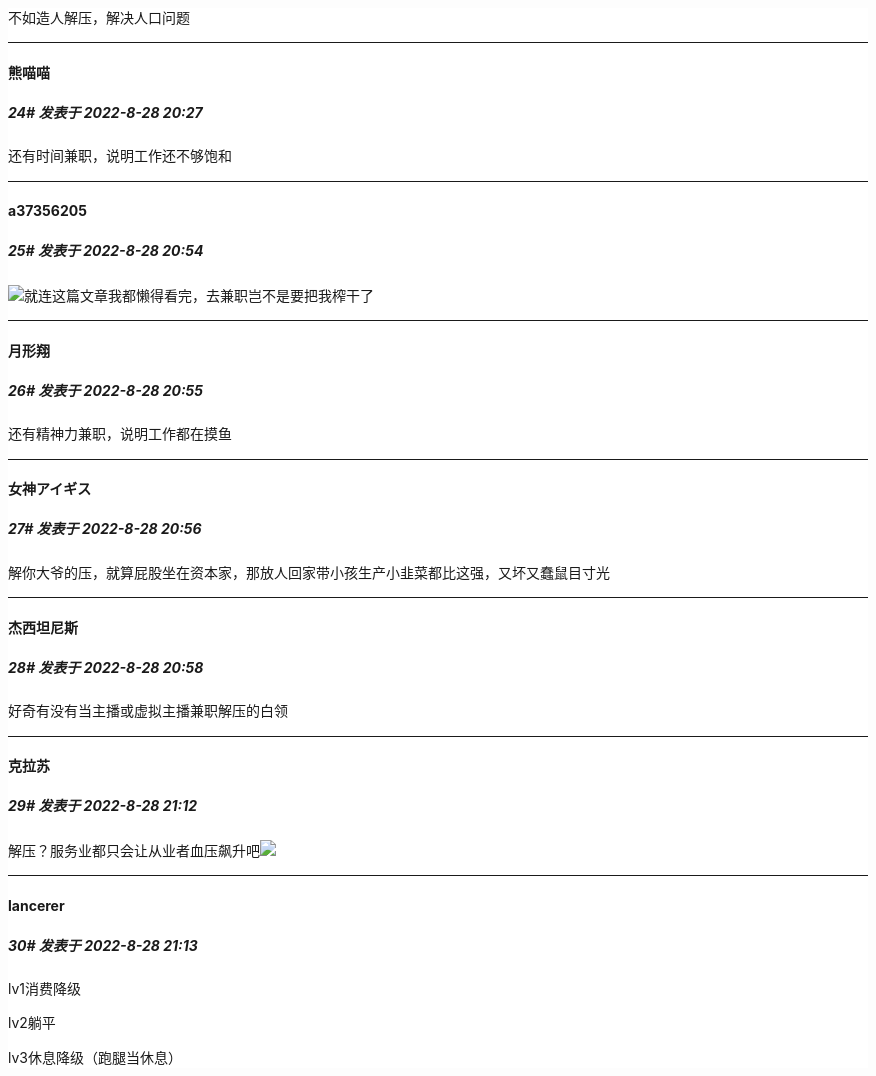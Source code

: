 不如造人解压，解决人口问题

*****

####  熊喵喵  
##### 24#       发表于 2022-8-28 20:27

还有时间兼职，说明工作还不够饱和

*****

####  a37356205  
##### 25#       发表于 2022-8-28 20:54

<img src="https://static.saraba1st.com/image/smiley/face2017/067.png" referrerpolicy="no-referrer">就连这篇文章我都懒得看完，去兼职岂不是要把我榨干了

*****

####  月形翔  
##### 26#       发表于 2022-8-28 20:55

还有精神力兼职，说明工作都在摸鱼

*****

####  女神アイギス  
##### 27#       发表于 2022-8-28 20:56

解你大爷的压，就算屁股坐在资本家，那放人回家带小孩生产小韭菜都比这强，又坏又蠢鼠目寸光

*****

####  杰西坦尼斯  
##### 28#       发表于 2022-8-28 20:58

好奇有没有当主播或虚拟主播兼职解压的白领

*****

####  克拉苏  
##### 29#       发表于 2022-8-28 21:12

解压？服务业都只会让从业者血压飙升吧<img src="https://static.saraba1st.com/image/smiley/face2017/002.png" referrerpolicy="no-referrer">

*****

####  lancerer  
##### 30#       发表于 2022-8-28 21:13

lv1消费降级

lv2躺平

lv3休息降级（跑腿当休息）
